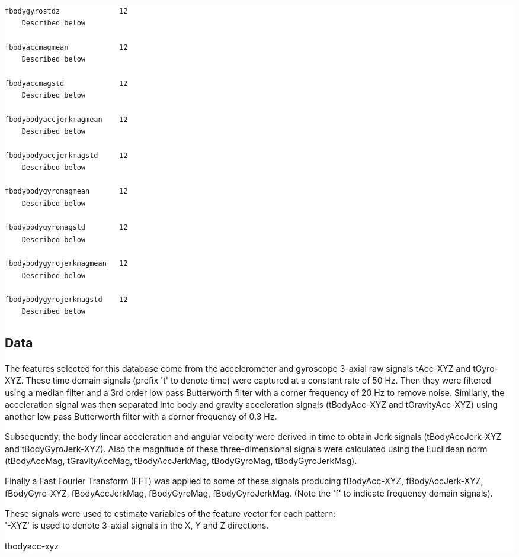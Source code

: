 ````
fbodygyrostdz              12
    Described below

fbodyaccmagmean            12
    Described below

fbodyaccmagstd             12
    Described below

fbodybodyaccjerkmagmean    12
    Described below

fbodybodyaccjerkmagstd     12
    Described below

fbodybodygyromagmean       12
    Described below

fbodybodygyromagstd        12
    Described below

fbodybodygyrojerkmagmean   12
    Described below

fbodybodygyrojerkmagstd    12
    Described below

````

## Data

The features selected for this database come from the accelerometer and gyroscope 3-axial raw signals tAcc-XYZ and tGyro-XYZ. These time domain signals (prefix 't' to denote time) were captured at a constant rate of 50 Hz. Then they were filtered using a median filter and a 3rd order low pass Butterworth filter with a corner frequency of 20 Hz to remove noise. Similarly, the acceleration signal was then separated into body and gravity acceleration signals (tBodyAcc-XYZ and tGravityAcc-XYZ) using another low pass Butterworth filter with a corner frequency of 0.3 Hz. 

Subsequently, the body linear acceleration and angular velocity were derived in time to obtain Jerk signals (tBodyAccJerk-XYZ and tBodyGyroJerk-XYZ). Also the magnitude of these three-dimensional signals were calculated using the Euclidean norm (tBodyAccMag, tGravityAccMag, tBodyAccJerkMag, tBodyGyroMag, tBodyGyroJerkMag). 

Finally a Fast Fourier Transform (FFT) was applied to some of these signals producing fBodyAcc-XYZ, fBodyAccJerk-XYZ, fBodyGyro-XYZ, fBodyAccJerkMag, fBodyGyroMag, fBodyGyroJerkMag. (Note the 'f' to indicate frequency domain signals). 

These signals were used to estimate variables of the feature vector for each pattern:  
'-XYZ' is used to denote 3-axial signals in the X, Y and Z directions.


tbodyacc-xyz
